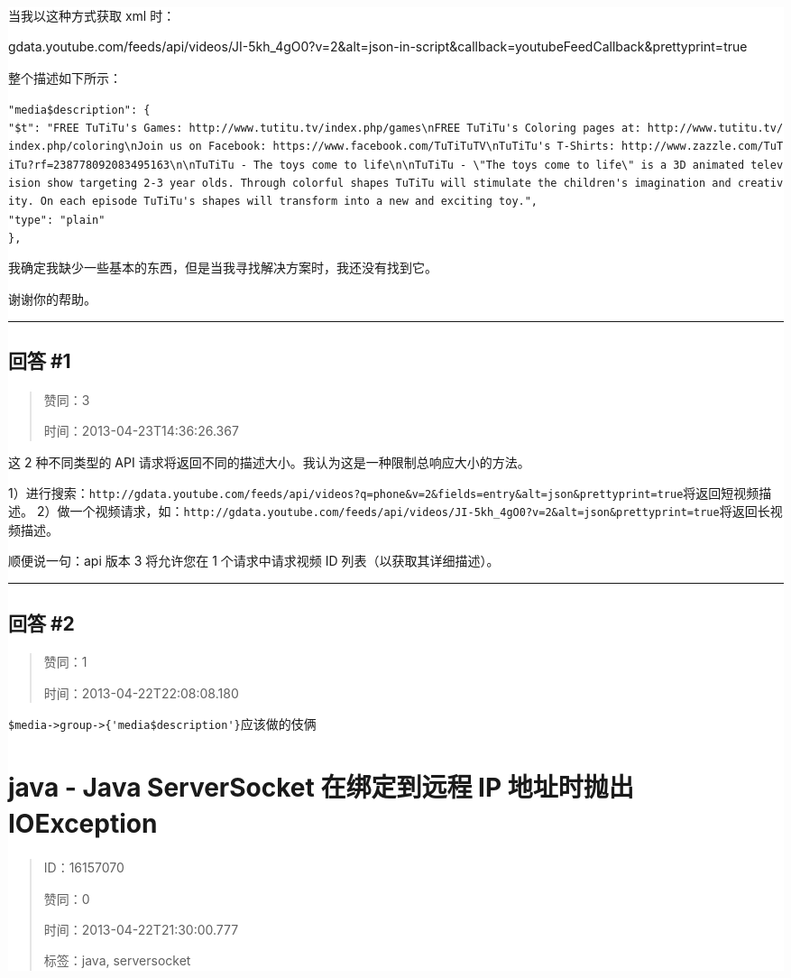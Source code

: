 当我以这种方式获取 xml 时：

gdata.youtube.com/feeds/api/videos/JI-5kh_4gO0?v=2&alt=json-in-script&callback=youtubeFeedCallback&prettyprint=true

整个描述如下所示：

```
"media$description": {
"$t": "FREE TuTiTu's Games: http://www.tutitu.tv/index.php/games\nFREE TuTiTu's Coloring pages at: http://www.tutitu.tv/index.php/coloring\nJoin us on Facebook: https://www.facebook.com/TuTiTuTV\nTuTiTu's T-Shirts: http://www.zazzle.com/TuTiTu?rf=238778092083495163\n\nTuTiTu - The toys come to life\n\nTuTiTu - \"The toys come to life\" is a 3D animated television show targeting 2-3 year olds. Through colorful shapes TuTiTu will stimulate the children's imagination and creativity. On each episode TuTiTu's shapes will transform into a new and exciting toy.",
"type": "plain"
}, 
```

我确定我缺少一些基本的东西，但是当我寻找解决方案时，我还没有找到它。

谢谢你的帮助。

* * *

## 回答 #1

> 赞同：3
> 
> 时间：2013-04-23T14:36:26.367

这 2 种不同类型的 API 请求将返回不同的描述大小。我认为这是一种限制总响应大小的方法。

1）进行搜索：`http://gdata.youtube.com/feeds/api/videos?q=phone&v=2&fields=entry&alt=json&prettyprint=true`将返回短视频描述。
2）做一个视频请求，如：`http://gdata.youtube.com/feeds/api/videos/JI-5kh_4gO0?v=2&alt=json&prettyprint=true`将返回长视频描述。

顺便说一句：api 版本 3 将允许您在 1 个请求中请求视频 ID 列表（以获取其详细描述）。

* * *

## 回答 #2

> 赞同：1
> 
> 时间：2013-04-22T22:08:08.180

`$media->group->{'media$description'}`应该做的伎俩

# java - Java ServerSocket 在绑定到远程 IP 地址时抛出 IOException

> ID：16157070
> 
> 赞同：0
> 
> 时间：2013-04-22T21:30:00.777
> 
> 标签：java, serversocket
